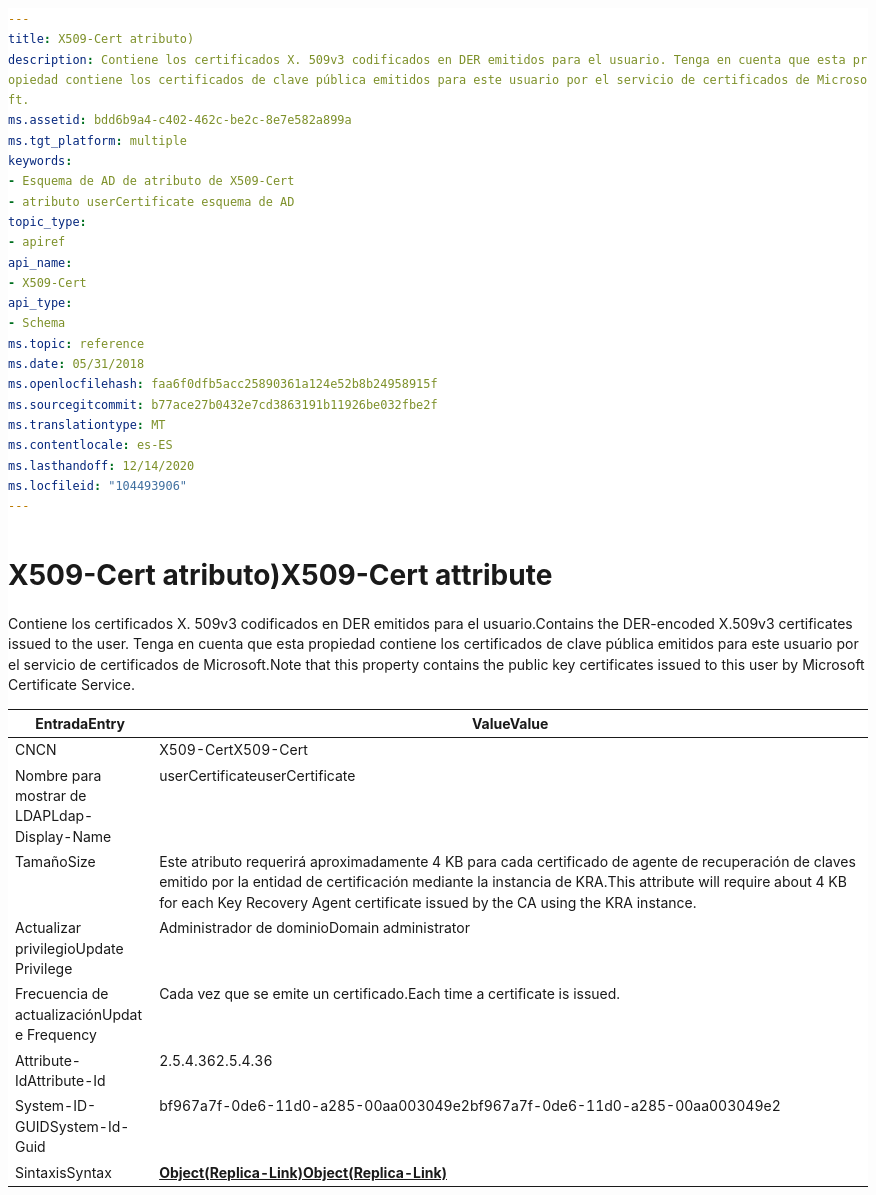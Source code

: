 ```yaml
---
title: X509-Cert atributo)
description: Contiene los certificados X. 509v3 codificados en DER emitidos para el usuario. Tenga en cuenta que esta propiedad contiene los certificados de clave pública emitidos para este usuario por el servicio de certificados de Microsoft.
ms.assetid: bdd6b9a4-c402-462c-be2c-8e7e582a899a
ms.tgt_platform: multiple
keywords:
- Esquema de AD de atributo de X509-Cert
- atributo userCertificate esquema de AD
topic_type:
- apiref
api_name:
- X509-Cert
api_type:
- Schema
ms.topic: reference
ms.date: 05/31/2018
ms.openlocfilehash: faa6f0dfb5acc25890361a124e52b8b24958915f
ms.sourcegitcommit: b77ace27b0432e7cd3863191b11926be032fbe2f
ms.translationtype: MT
ms.contentlocale: es-ES
ms.lasthandoff: 12/14/2020
ms.locfileid: "104493906"
---
```

# <a name="x509-cert-attribute"></a><span data-ttu-id="72eed-106">X509-Cert atributo)</span><span class="sxs-lookup"><span data-stu-id="72eed-106">X509-Cert attribute</span></span>

<span data-ttu-id="72eed-107">Contiene los certificados X. 509v3 codificados en DER emitidos para el usuario.</span><span class="sxs-lookup"><span data-stu-id="72eed-107">Contains the DER-encoded X.509v3 certificates issued to the user.</span></span> <span data-ttu-id="72eed-108">Tenga en cuenta que esta propiedad contiene los certificados de clave pública emitidos para este usuario por el servicio de certificados de Microsoft.</span><span class="sxs-lookup"><span data-stu-id="72eed-108">Note that this property contains the public key certificates issued to this user by Microsoft Certificate Service.</span></span>



| <span data-ttu-id="72eed-109">Entrada</span><span class="sxs-lookup"><span data-stu-id="72eed-109">Entry</span></span> | <span data-ttu-id="72eed-110">Value</span><span class="sxs-lookup"><span data-stu-id="72eed-110">Value</span></span> |
|-------------------|-------------------------------------------------------------------------------------------------------------------------|
| <span data-ttu-id="72eed-111">CN</span><span class="sxs-lookup"><span data-stu-id="72eed-111">CN</span></span>                | <span data-ttu-id="72eed-112">X509-Cert</span><span class="sxs-lookup"><span data-stu-id="72eed-112">X509-Cert</span></span>                                                                                                               |
| <span data-ttu-id="72eed-113">Nombre para mostrar de LDAP</span><span class="sxs-lookup"><span data-stu-id="72eed-113">Ldap-Display-Name</span></span> | <span data-ttu-id="72eed-114">userCertificate</span><span class="sxs-lookup"><span data-stu-id="72eed-114">userCertificate</span></span>                                                                                                         |
| <span data-ttu-id="72eed-115">Tamaño</span><span class="sxs-lookup"><span data-stu-id="72eed-115">Size</span></span>              | <span data-ttu-id="72eed-116">Este atributo requerirá aproximadamente 4 KB para cada certificado de agente de recuperación de claves emitido por la entidad de certificación mediante la instancia de KRA.</span><span class="sxs-lookup"><span data-stu-id="72eed-116">This attribute will require about 4 KB for each Key Recovery Agent certificate issued by the CA using the KRA instance.</span></span> |
| <span data-ttu-id="72eed-117">Actualizar privilegio</span><span class="sxs-lookup"><span data-stu-id="72eed-117">Update Privilege</span></span>  | <span data-ttu-id="72eed-118">Administrador de dominio</span><span class="sxs-lookup"><span data-stu-id="72eed-118">Domain administrator</span></span>                                                                                                    |
| <span data-ttu-id="72eed-119">Frecuencia de actualización</span><span class="sxs-lookup"><span data-stu-id="72eed-119">Update Frequency</span></span>  | <span data-ttu-id="72eed-120">Cada vez que se emite un certificado.</span><span class="sxs-lookup"><span data-stu-id="72eed-120">Each time a certificate is issued.</span></span>                                                                                      |
| <span data-ttu-id="72eed-121">Attribute-Id</span><span class="sxs-lookup"><span data-stu-id="72eed-121">Attribute-Id</span></span>      | <span data-ttu-id="72eed-122">2.5.4.36</span><span class="sxs-lookup"><span data-stu-id="72eed-122">2.5.4.36</span></span>                                                                                                                |
| <span data-ttu-id="72eed-123">System-ID-GUID</span><span class="sxs-lookup"><span data-stu-id="72eed-123">System-Id-Guid</span></span>    | <span data-ttu-id="72eed-124">bf967a7f-0de6-11d0-a285-00aa003049e2</span><span class="sxs-lookup"><span data-stu-id="72eed-124">bf967a7f-0de6-11d0-a285-00aa003049e2</span></span>                                                                                    |
| <span data-ttu-id="72eed-125">Sintaxis</span><span class="sxs-lookup"><span data-stu-id="72eed-125">Syntax</span></span>            | [<span data-ttu-id="72eed-126">**Object(Replica-Link)**</span><span class="sxs-lookup"><span data-stu-id="72eed-126">**Object(Replica-Link)**</span></span>](s-object-replica-link.md)                                                                   |
